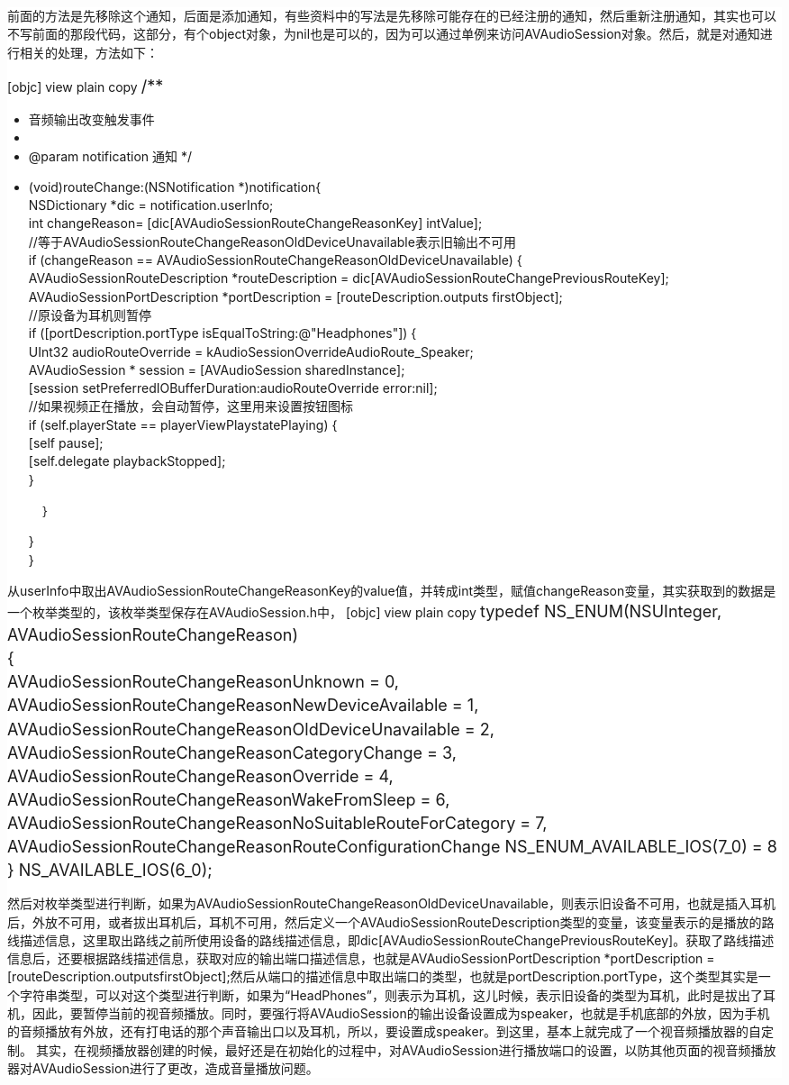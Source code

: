前面的方法是先移除这个通知，后面是添加通知，有些资料中的写法是先移除可能存在的已经注册的通知，然后重新注册通知，其实也可以不写前面的那段代码，这部分，有个object对象，为nil也是可以的，因为可以通过单例来访问AVAudioSession对象。然后，就是对通知进行相关的处理，方法如下：

[objc] view plain copy
<span style="font-size:18px;">/** 
*  音频输出改变触发事件 
* ​
* @param notification 通知 
         */  
- (void)routeChange:(NSNotification *)notification{  
    NSDictionary *dic = notification.userInfo;  
    int changeReason= [dic[AVAudioSessionRouteChangeReasonKey] intValue];  
    //等于AVAudioSessionRouteChangeReasonOldDeviceUnavailable表示旧输出不可用  
    if (changeReason == AVAudioSessionRouteChangeReasonOldDeviceUnavailable) {  
        AVAudioSessionRouteDescription *routeDescription = dic[AVAudioSessionRouteChangePreviousRouteKey];  
        AVAudioSessionPortDescription *portDescription = [routeDescription.outputs firstObject];  
        //原设备为耳机则暂停  
        if ([portDescription.portType isEqualToString:@"Headphones"]) {  
            UInt32 audioRouteOverride = kAudioSessionOverrideAudioRoute_Speaker;  
            AVAudioSession * session = [AVAudioSession sharedInstance];  
            [session setPreferredIOBufferDuration:audioRouteOverride error:nil];  
            //如果视频正在播放，会自动暂停，这里用来设置按钮图标  
            if (self.playerState == playerViewPlaystatePlaying) {  
                [self pause];  
                [self.delegate playbackStopped];  
            }  
              
        }  

    }  
    }</span>  

从userInfo中取出AVAudioSessionRouteChangeReasonKey的value值，并转成int类型，赋值changeReason变量，其实获取到的数据是一个枚举类型的，该枚举类型保存在AVAudioSession.h中，
[objc] view plain copy
<span style="font-size:18px;">typedef NS_ENUM(NSUInteger, AVAudioSessionRouteChangeReason)  
{  
    AVAudioSessionRouteChangeReasonUnknown = 0,  
    AVAudioSessionRouteChangeReasonNewDeviceAvailable = 1,  
    AVAudioSessionRouteChangeReasonOldDeviceUnavailable = 2,  
    AVAudioSessionRouteChangeReasonCategoryChange = 3,  
    AVAudioSessionRouteChangeReasonOverride = 4,  
    AVAudioSessionRouteChangeReasonWakeFromSleep = 6,  
    AVAudioSessionRouteChangeReasonNoSuitableRouteForCategory = 7,  
    AVAudioSessionRouteChangeReasonRouteConfigurationChange NS_ENUM_AVAILABLE_IOS(7_0) = 8  
} NS_AVAILABLE_IOS(6_0);</span>  

 然后对枚举类型进行判断，如果为AVAudioSessionRouteChangeReasonOldDeviceUnavailable，则表示旧设备不可用，也就是插入耳机后，外放不可用，或者拔出耳机后，耳机不可用，然后定义一个AVAudioSessionRouteDescription类型的变量，该变量表示的是播放的路线描述信息，这里取出路线之前所使用设备的路线描述信息，即dic[AVAudioSessionRouteChangePreviousRouteKey]。获取了路线描述信息后，还要根据路线描述信息，获取对应的输出端口描述信息，也就是AVAudioSessionPortDescription
 *portDescription = [routeDescription.outputsfirstObject];然后从端口的描述信息中取出端口的类型，也就是portDescription.portType，这个类型其实是一个字符串类型，可以对这个类型进行判断，如果为“HeadPhones”，则表示为耳机，这儿时候，表示旧设备的类型为耳机，此时是拔出了耳机，因此，要暂停当前的视音频播放。同时，要强行将AVAudioSession的输出设备设置成为speaker，也就是手机底部的外放，因为手机的音频播放有外放，还有打电话的那个声音输出口以及耳机，所以，要设置成speaker。到这里，基本上就完成了一个视音频播放器的自定制。
  其实，在视频播放器创建的时候，最好还是在初始化的过程中，对AVAudioSession进行播放端口的设置，以防其他页面的视音频播放器对AVAudioSession进行了更改，造成音量播放问题。
